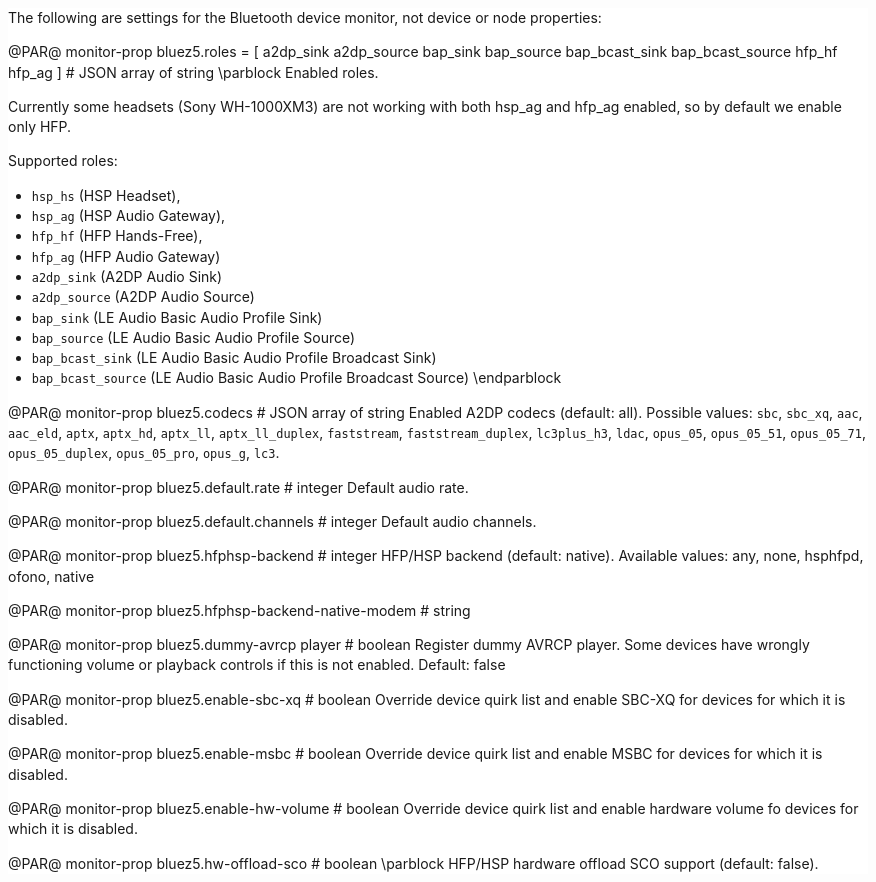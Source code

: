 The following are settings for the Bluetooth device monitor, not device or
node properties:

@PAR@ monitor-prop  bluez5.roles = [ a2dp_sink a2dp_source bap_sink bap_source bap_bcast_sink bap_bcast_source hfp_hf hfp_ag ]   # JSON array of string
\parblock
Enabled roles.

Currently some headsets (Sony WH-1000XM3) are not working with
both hsp_ag and hfp_ag enabled, so by default we enable only HFP.

Supported roles:
- `hsp_hs` (HSP Headset),
- `hsp_ag` (HSP Audio Gateway),
- `hfp_hf` (HFP Hands-Free),
- `hfp_ag` (HFP Audio Gateway)
- `a2dp_sink` (A2DP Audio Sink)
- `a2dp_source` (A2DP Audio Source)
- `bap_sink` (LE Audio Basic Audio Profile Sink)
- `bap_source` (LE Audio Basic Audio Profile Source)
- `bap_bcast_sink` (LE Audio Basic Audio Profile Broadcast Sink)
- `bap_bcast_source` (LE Audio Basic Audio Profile Broadcast Source)
\endparblock

@PAR@ monitor-prop  bluez5.codecs   # JSON array of string
Enabled A2DP codecs (default: all).  Possible values: `sbc`, `sbc_xq`,
`aac`, `aac_eld`, `aptx`, `aptx_hd`, `aptx_ll`, `aptx_ll_duplex`,
`faststream`, `faststream_duplex`, `lc3plus_h3`, `ldac`, `opus_05`,
`opus_05_51`, `opus_05_71`, `opus_05_duplex`, `opus_05_pro`, `opus_g`,
`lc3`.

@PAR@ monitor-prop  bluez5.default.rate   # integer
Default audio rate.

@PAR@ monitor-prop  bluez5.default.channels   # integer
Default audio channels.

@PAR@ monitor-prop  bluez5.hfphsp-backend   # integer
HFP/HSP backend (default: native). Available values: any, none, hsphfpd, ofono, native

@PAR@ monitor-prop  bluez5.hfphsp-backend-native-modem   # string

@PAR@ monitor-prop  bluez5.dummy-avrcp player   # boolean
Register dummy AVRCP player. Some devices have wrongly functioning
volume or playback controls if this is not enabled. Default: false

@PAR@ monitor-prop  bluez5.enable-sbc-xq   # boolean
Override device quirk list and enable SBC-XQ for devices for which it is disabled.

@PAR@ monitor-prop  bluez5.enable-msbc   # boolean
Override device quirk list and enable MSBC for devices for which it is disabled.

@PAR@ monitor-prop  bluez5.enable-hw-volume   # boolean
Override device quirk list and enable hardware volume fo devices for which it is disabled.

@PAR@ monitor-prop  bluez5.hw-offload-sco   # boolean
\parblock
HFP/HSP hardware offload SCO support (default: false).
